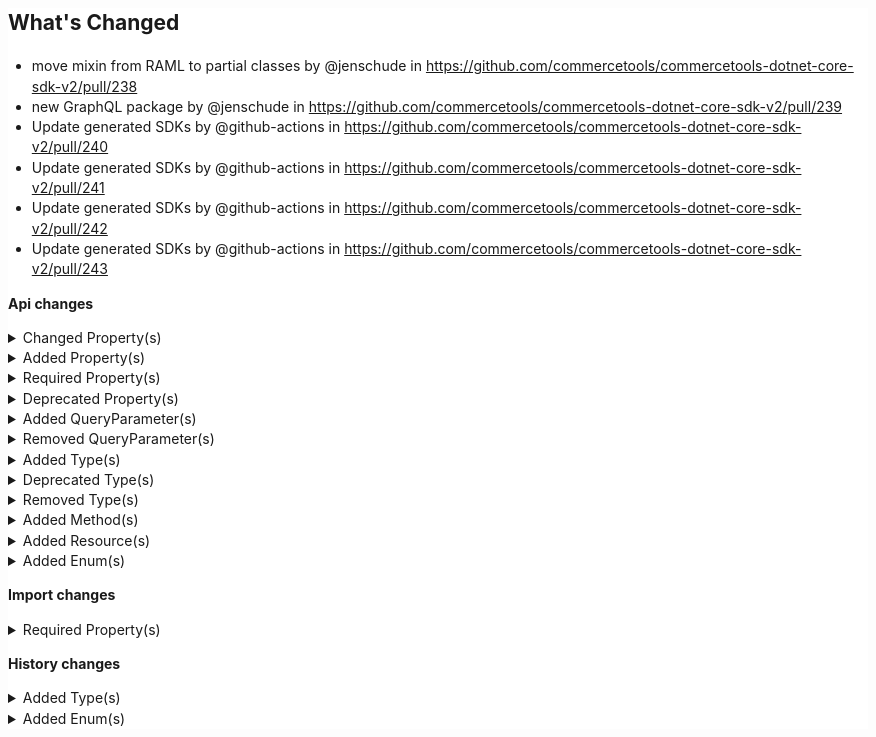 ## What's Changed

* move mixin from RAML to partial classes by @jenschude in https://github.com/commercetools/commercetools-dotnet-core-sdk-v2/pull/238
* new GraphQL package by @jenschude in https://github.com/commercetools/commercetools-dotnet-core-sdk-v2/pull/239
* Update generated SDKs by @github-actions in https://github.com/commercetools/commercetools-dotnet-core-sdk-v2/pull/240
* Update generated SDKs by @github-actions in https://github.com/commercetools/commercetools-dotnet-core-sdk-v2/pull/241
* Update generated SDKs by @github-actions in https://github.com/commercetools/commercetools-dotnet-core-sdk-v2/pull/242
* Update generated SDKs by @github-actions in https://github.com/commercetools/commercetools-dotnet-core-sdk-v2/pull/243


**Api changes**

<details><summary>Changed Property(s)</summary></details>


<details><summary>Added Property(s)</summary></details>


<details><summary>Required Property(s)</summary></details>


<details><summary>Deprecated Property(s)</summary></details>


<details><summary>Added QueryParameter(s)</summary></details>


<details><summary>Removed QueryParameter(s)</summary></details>


<details><summary>Added Type(s)</summary></details>


<details><summary>Deprecated Type(s)</summary></details>


<details><summary>Removed Type(s)</summary></details>


<details><summary>Added Method(s)</summary></details>


<details><summary>Added Resource(s)</summary></details>


<details><summary>Added Enum(s)</summary></details>

**Import changes**

<details><summary>Required Property(s)</summary></details>

**History changes**

<details><summary>Added Type(s)</summary></details>


<details><summary>Added Enum(s)</summary></details>

